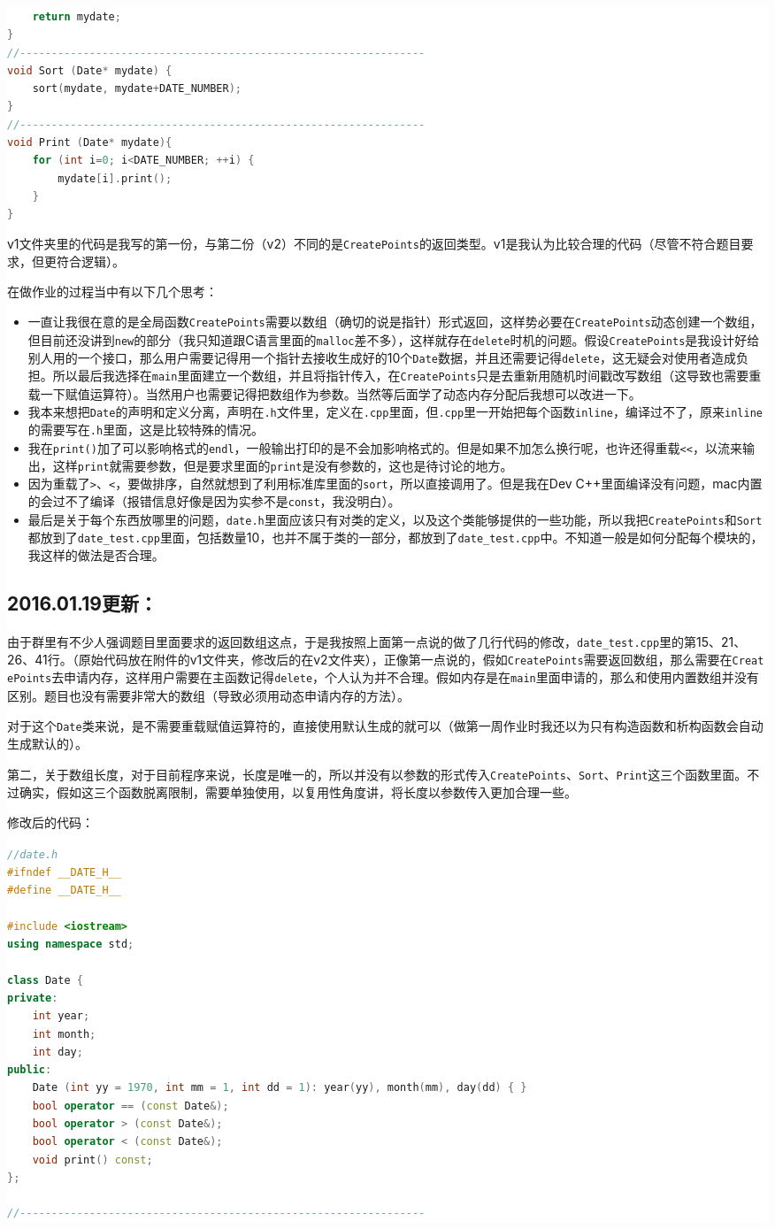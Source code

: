 ``` cpp
	return mydate;
}
//----------------------------------------------------------------
void Sort (Date* mydate) {
	sort(mydate, mydate+DATE_NUMBER);
}
//----------------------------------------------------------------
void Print (Date* mydate){
	for (int i=0; i<DATE_NUMBER; ++i) {
		mydate[i].print();
	}
}
```

v1文件夹里的代码是我写的第一份，与第二份（v2）不同的是`CreatePoints`的返回类型。v1是我认为比较合理的代码（尽管不符合题目要求，但更符合逻辑）。

在做作业的过程当中有以下几个思考：

* 一直让我很在意的是全局函数`CreatePoints`需要以数组（确切的说是指针）形式返回，这样势必要在`CreatePoints`动态创建一个数组，但目前还没讲到`new`的部分（我只知道跟C语言里面的`malloc`差不多），这样就存在`delete`时机的问题。假设`CreatePoints`是我设计好给别人用的一个接口，那么用户需要记得用一个指针去接收生成好的10个`Date`数据，并且还需要记得`delete`，这无疑会对使用者造成负担。所以最后我选择在`main`里面建立一个数组，并且将指针传入，在`CreatePoints`只是去重新用随机时间戳改写数组（这导致也需要重载一下赋值运算符）。当然用户也需要记得把数组作为参数。当然等后面学了动态内存分配后我想可以改进一下。
* 我本来想把`Date`的声明和定义分离，声明在`.h`文件里，定义在`.cpp`里面，但`.cpp`里一开始把每个函数`inline`，编译过不了，原来`inline`的需要写在`.h`里面，这是比较特殊的情况。
* 我在`print()`加了可以影响格式的`endl`，一般输出打印的是不会加影响格式的。但是如果不加怎么换行呢，也许还得重载`<<`，以流来输出，这样`print`就需要参数，但是要求里面的`print`是没有参数的，这也是待讨论的地方。
* 因为重载了`>`、`<`，要做排序，自然就想到了利用标准库里面的`sort`，所以直接调用了。但是我在Dev C++里面编译没有问题，mac内置的会过不了编译（报错信息好像是因为实参不是`const`，我没明白）。
* 最后是关于每个东西放哪里的问题，`date.h`里面应该只有对类的定义，以及这个类能够提供的一些功能，所以我把`CreatePoints`和`Sort`都放到了`date_test.cpp`里面，包括数量10，也并不属于类的一部分，都放到了`date_test.cpp`中。不知道一般是如何分配每个模块的，我这样的做法是否合理。

## 2016.01.19更新：

由于群里有不少人强调题目里面要求的返回数组这点，于是我按照上面第一点说的做了几行代码的修改，`date_test.cpp`里的第15、21、26、41行。（原始代码放在附件的v1文件夹，修改后的在v2文件夹），正像第一点说的，假如`CreatePoints`需要返回数组，那么需要在`CreatePoints`去申请内存，这样用户需要在主函数记得`delete`，个人认为并不合理。假如内存是在`main`里面申请的，那么和使用内置数组并没有区别。题目也没有需要非常大的数组（导致必须用动态申请内存的方法）。

对于这个`Date`类来说，是不需要重载赋值运算符的，直接使用默认生成的就可以（做第一周作业时我还以为只有构造函数和析构函数会自动生成默认的）。

第二，关于数组长度，对于目前程序来说，长度是唯一的，所以并没有以参数的形式传入`CreatePoints`、`Sort`、`Print`这三个函数里面。不过确实，假如这三个函数脱离限制，需要单独使用，以复用性角度讲，将长度以参数传入更加合理一些。

修改后的代码：

``` cpp
//date.h
#ifndef __DATE_H__
#define __DATE_H__

#include <iostream>
using namespace std;

class Date {
private:
	int year;
	int month;
	int day;
public:
	Date (int yy = 1970, int mm = 1, int dd = 1): year(yy), month(mm), day(dd) { }
	bool operator == (const Date&);
	bool operator > (const Date&);
	bool operator < (const Date&);
	void print() const;
};

//----------------------------------------------------------------
```